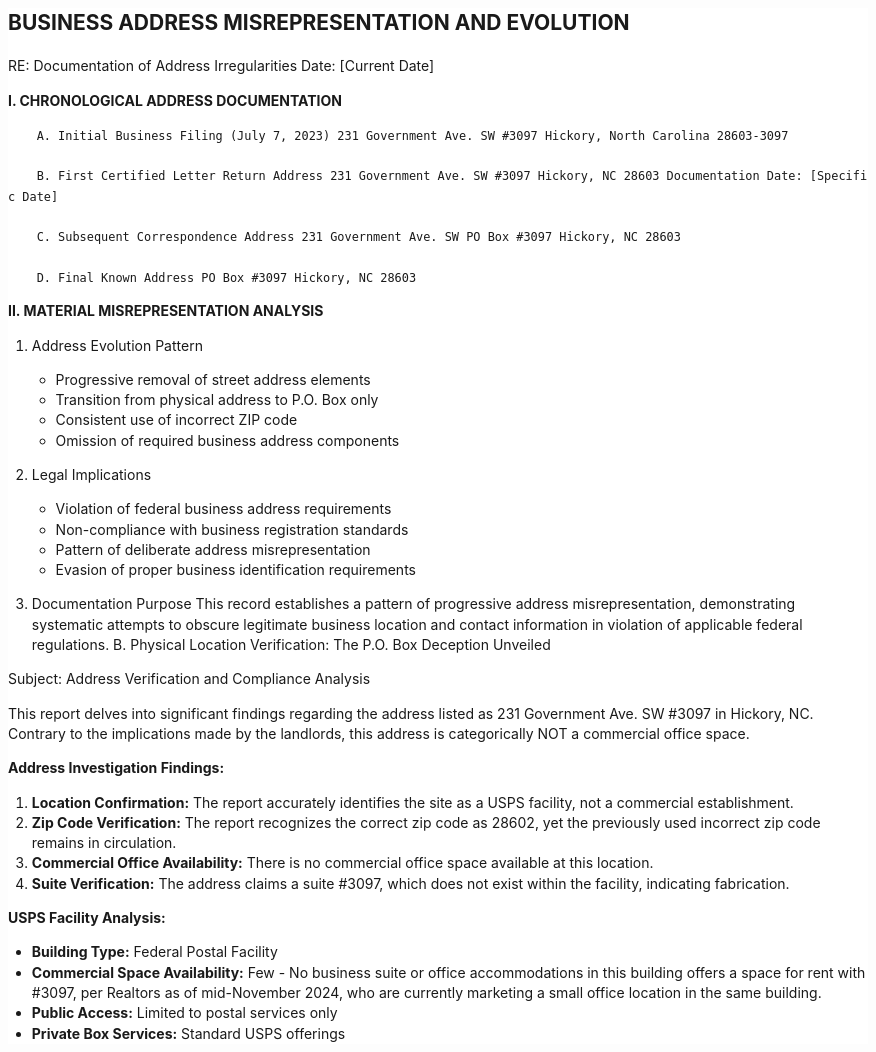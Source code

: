


## BUSINESS ADDRESS MISREPRESENTATION AND EVOLUTION

RE: Documentation of Address Irregularities Date: [Current Date]

**I. CHRONOLOGICAL ADDRESS DOCUMENTATION**

        A. Initial Business Filing (July 7, 2023) 231 Government Ave. SW #3097 Hickory, North Carolina 28603-3097
        
        B. First Certified Letter Return Address 231 Government Ave. SW #3097 Hickory, NC 28603 Documentation Date: [Specific Date]
        
        C. Subsequent Correspondence Address 231 Government Ave. SW PO Box #3097 Hickory, NC 28603
        
        D. Final Known Address PO Box #3097 Hickory, NC 28603



**II. MATERIAL MISREPRESENTATION ANALYSIS**

1.  Address Evolution Pattern
    
    -   Progressive removal of street address elements
    -   Transition from physical address to P.O. Box only
    -   Consistent use of incorrect ZIP code
    -   Omission of required business address components
2.  Legal Implications
    
    -   Violation of federal business address requirements
    -   Non-compliance with business registration standards
    -   Pattern of deliberate address misrepresentation
    -   Evasion of proper business identification requirements

3.  Documentation Purpose This record establishes a pattern of progressive address misrepresentation, demonstrating systematic attempts to obscure legitimate business location and contact information in violation of applicable federal regulations.
B. Physical Location Verification: The P.O. Box Deception Unveiled

Subject: Address Verification and Compliance Analysis

This report delves into significant findings regarding the address listed as 231 Government Ave. SW #3097 in Hickory, NC. Contrary to the implications made by the landlords, this address is categorically NOT a commercial office space. 

**Address Investigation Findings:**
1. **Location Confirmation:** The report accurately identifies the site as a USPS facility, not a commercial establishment.
2. **Zip Code Verification:** The report recognizes the correct zip code as 28602, yet the previously used incorrect zip code remains in circulation.
3. **Commercial Office Availability:** There is no commercial office space available at this location.
4. **Suite Verification:** The address claims a suite #3097, which does not exist within the facility, indicating fabrication.

**USPS Facility Analysis:**
- **Building Type:** Federal Postal Facility 
- **Commercial Space Availability:** Few - No business suite or office accommodations in this building offers a space for rent with #3097, per Realtors as of mid-November 2024, who are currently marketing a small office location in the same building.  
- **Public Access:** Limited to postal services only 
- **Private Box Services:** Standard USPS offerings 

